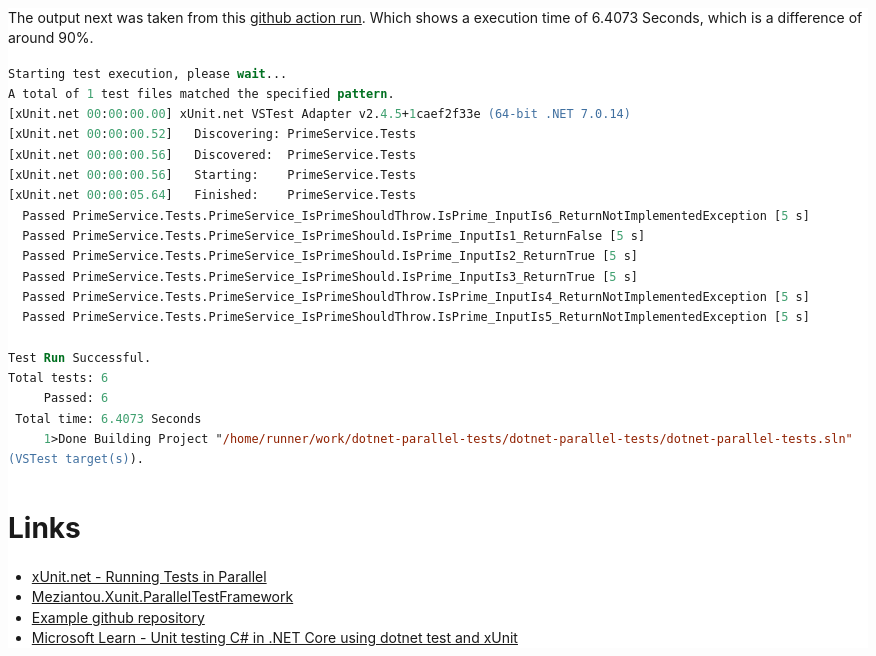 The output next was taken from this [github action run](https://github.com/reggieray/dotnet-parallel-tests/actions/runs/7366546892/job/20048916904). Which shows a execution time of 6.4073 Seconds, which is a difference of around 90%. 

```ps
Starting test execution, please wait...
A total of 1 test files matched the specified pattern.
[xUnit.net 00:00:00.00] xUnit.net VSTest Adapter v2.4.5+1caef2f33e (64-bit .NET 7.0.14)
[xUnit.net 00:00:00.52]   Discovering: PrimeService.Tests
[xUnit.net 00:00:00.56]   Discovered:  PrimeService.Tests
[xUnit.net 00:00:00.56]   Starting:    PrimeService.Tests
[xUnit.net 00:00:05.64]   Finished:    PrimeService.Tests
  Passed PrimeService.Tests.PrimeService_IsPrimeShouldThrow.IsPrime_InputIs6_ReturnNotImplementedException [5 s]
  Passed PrimeService.Tests.PrimeService_IsPrimeShould.IsPrime_InputIs1_ReturnFalse [5 s]
  Passed PrimeService.Tests.PrimeService_IsPrimeShould.IsPrime_InputIs2_ReturnTrue [5 s]
  Passed PrimeService.Tests.PrimeService_IsPrimeShould.IsPrime_InputIs3_ReturnTrue [5 s]
  Passed PrimeService.Tests.PrimeService_IsPrimeShouldThrow.IsPrime_InputIs4_ReturnNotImplementedException [5 s]
  Passed PrimeService.Tests.PrimeService_IsPrimeShouldThrow.IsPrime_InputIs5_ReturnNotImplementedException [5 s]

Test Run Successful.
Total tests: 6
     Passed: 6
 Total time: 6.4073 Seconds
     1>Done Building Project "/home/runner/work/dotnet-parallel-tests/dotnet-parallel-tests/dotnet-parallel-tests.sln" (VSTest target(s)).
```



# Links

- [xUnit.net - Running Tests in Parallel](https://xunit.net/docs/running-tests-in-parallel)
- [Meziantou.Xunit.ParallelTestFramework](https://github.com/meziantou/Meziantou.Xunit.ParallelTestFramework)
- [Example github repository](https://github.com/reggieray/dotnet-parallel-tests)
- [Microsoft Learn - Unit testing C# in .NET Core using dotnet test and xUnit](https://learn.microsoft.com/en-us/dotnet/core/testing/unit-testing-with-dotnet-test)